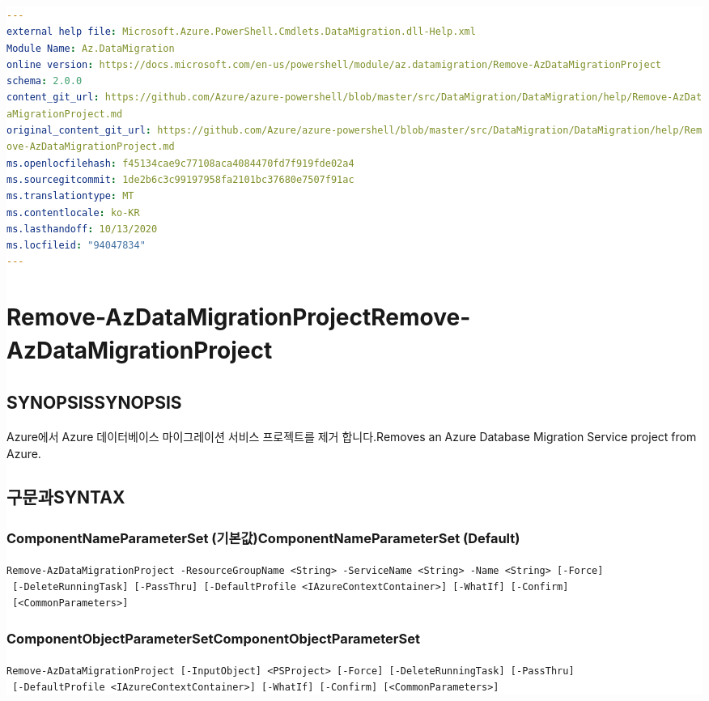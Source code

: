 ```yaml
---
external help file: Microsoft.Azure.PowerShell.Cmdlets.DataMigration.dll-Help.xml
Module Name: Az.DataMigration
online version: https://docs.microsoft.com/en-us/powershell/module/az.datamigration/Remove-AzDataMigrationProject
schema: 2.0.0
content_git_url: https://github.com/Azure/azure-powershell/blob/master/src/DataMigration/DataMigration/help/Remove-AzDataMigrationProject.md
original_content_git_url: https://github.com/Azure/azure-powershell/blob/master/src/DataMigration/DataMigration/help/Remove-AzDataMigrationProject.md
ms.openlocfilehash: f45134cae9c77108aca4084470fd7f919fde02a4
ms.sourcegitcommit: 1de2b6c3c99197958fa2101bc37680e7507f91ac
ms.translationtype: MT
ms.contentlocale: ko-KR
ms.lasthandoff: 10/13/2020
ms.locfileid: "94047834"
---
```

# <span data-ttu-id="e65ce-101">Remove-AzDataMigrationProject</span><span class="sxs-lookup"><span data-stu-id="e65ce-101">Remove-AzDataMigrationProject</span></span>

## <span data-ttu-id="e65ce-102">SYNOPSIS</span><span class="sxs-lookup"><span data-stu-id="e65ce-102">SYNOPSIS</span></span>
<span data-ttu-id="e65ce-103">Azure에서 Azure 데이터베이스 마이그레이션 서비스 프로젝트를 제거 합니다.</span><span class="sxs-lookup"><span data-stu-id="e65ce-103">Removes an Azure Database Migration Service project from Azure.</span></span>

## <span data-ttu-id="e65ce-104">구문과</span><span class="sxs-lookup"><span data-stu-id="e65ce-104">SYNTAX</span></span>

### <span data-ttu-id="e65ce-105">ComponentNameParameterSet (기본값)</span><span class="sxs-lookup"><span data-stu-id="e65ce-105">ComponentNameParameterSet (Default)</span></span>
```
Remove-AzDataMigrationProject -ResourceGroupName <String> -ServiceName <String> -Name <String> [-Force]
 [-DeleteRunningTask] [-PassThru] [-DefaultProfile <IAzureContextContainer>] [-WhatIf] [-Confirm]
 [<CommonParameters>]
```

### <span data-ttu-id="e65ce-106">ComponentObjectParameterSet</span><span class="sxs-lookup"><span data-stu-id="e65ce-106">ComponentObjectParameterSet</span></span>
```
Remove-AzDataMigrationProject [-InputObject] <PSProject> [-Force] [-DeleteRunningTask] [-PassThru]
 [-DefaultProfile <IAzureContextContainer>] [-WhatIf] [-Confirm] [<CommonParameters>]
```
